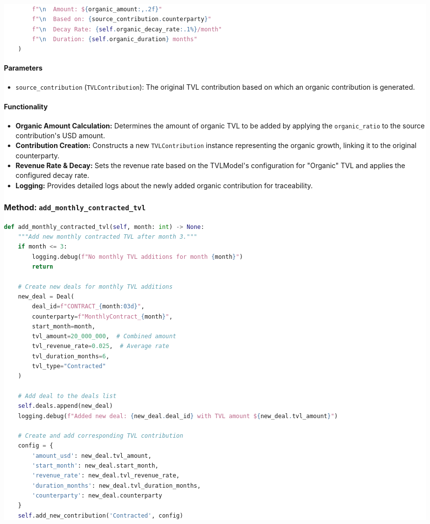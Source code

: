 ```python:src/Functions/TVLLoader.py
        f"\n  Amount: ${organic_amount:,.2f}"
        f"\n  Based on: {source_contribution.counterparty}"
        f"\n  Decay Rate: {self.organic_decay_rate:.1%}/month"
        f"\n  Duration: {self.organic_duration} months"
    )
```

#### Parameters

- `source_contribution` (`TVLContribution`): The original TVL contribution based on which an organic contribution is generated.

#### Functionality

- **Organic Amount Calculation:** Determines the amount of organic TVL to be added by applying the `organic_ratio` to the source contribution's USD amount.
- **Contribution Creation:** Constructs a new `TVLContribution` instance representing the organic growth, linking it to the original counterparty.
- **Revenue Rate & Decay:** Sets the revenue rate based on the TVLModel's configuration for "Organic" TVL and applies the configured decay rate.
- **Logging:** Provides detailed logs about the newly added organic contribution for traceability.

### Method: `add_monthly_contracted_tvl`

```python:src/Functions/TVLLoader.py
def add_monthly_contracted_tvl(self, month: int) -> None:
    """Add new monthly contracted TVL after month 3."""
    if month <= 3:
        logging.debug(f"No monthly TVL additions for month {month}")
        return
    
    # Create new deals for monthly TVL additions
    new_deal = Deal(
        deal_id=f"CONTRACT_{month:03d}",
        counterparty=f"MonthlyContract_{month}",
        start_month=month,
        tvl_amount=20_000_000,  # Combined amount
        tvl_revenue_rate=0.025,  # Average rate
        tvl_duration_months=6,
        tvl_type="Contracted"
    )
    
    # Add deal to the deals list
    self.deals.append(new_deal)
    logging.debug(f"Added new deal: {new_deal.deal_id} with TVL amount ${new_deal.tvl_amount}")
    
    # Create and add corresponding TVL contribution
    config = {
        'amount_usd': new_deal.tvl_amount,
        'start_month': new_deal.start_month,
        'revenue_rate': new_deal.tvl_revenue_rate,
        'duration_months': new_deal.tvl_duration_months,
        'counterparty': new_deal.counterparty
    }
    self.add_new_contribution('Contracted', config)
```
